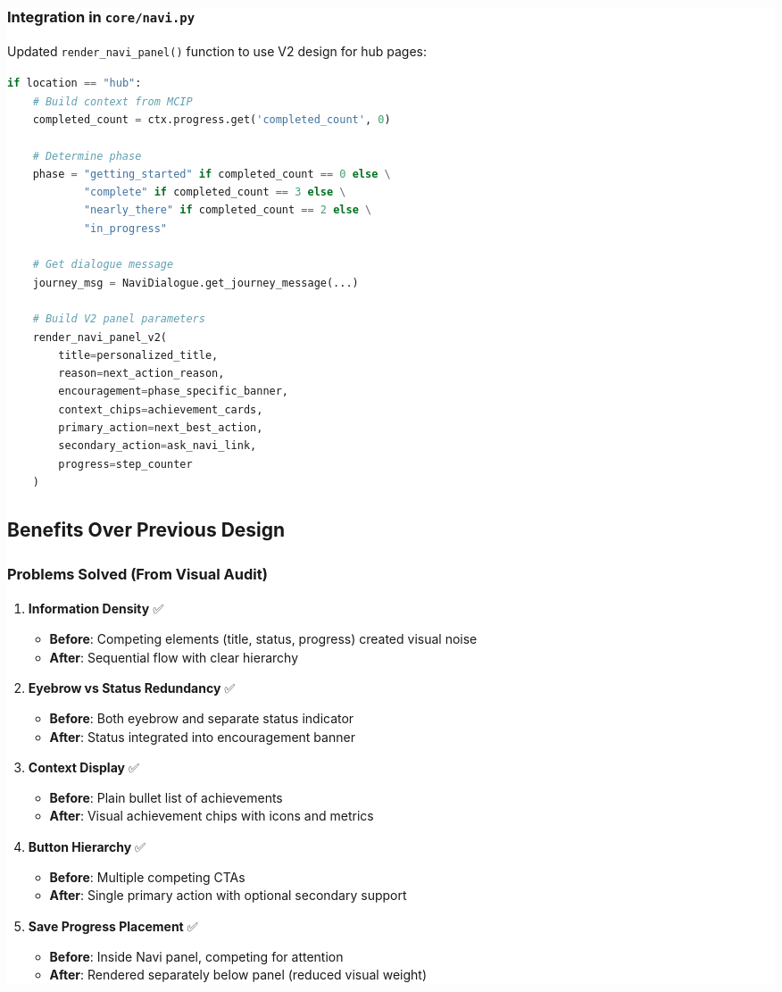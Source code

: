 ### Integration in `core/navi.py`

Updated `render_navi_panel()` function to use V2 design for hub pages:

```python
if location == "hub":
    # Build context from MCIP
    completed_count = ctx.progress.get('completed_count', 0)
    
    # Determine phase
    phase = "getting_started" if completed_count == 0 else \
            "complete" if completed_count == 3 else \
            "nearly_there" if completed_count == 2 else \
            "in_progress"
    
    # Get dialogue message
    journey_msg = NaviDialogue.get_journey_message(...)
    
    # Build V2 panel parameters
    render_navi_panel_v2(
        title=personalized_title,
        reason=next_action_reason,
        encouragement=phase_specific_banner,
        context_chips=achievement_cards,
        primary_action=next_best_action,
        secondary_action=ask_navi_link,
        progress=step_counter
    )
```

## Benefits Over Previous Design

### Problems Solved (From Visual Audit)

1. **Information Density** ✅
   - **Before**: Competing elements (title, status, progress) created visual noise
   - **After**: Sequential flow with clear hierarchy

2. **Eyebrow vs Status Redundancy** ✅
   - **Before**: Both eyebrow and separate status indicator
   - **After**: Status integrated into encouragement banner

3. **Context Display** ✅
   - **Before**: Plain bullet list of achievements
   - **After**: Visual achievement chips with icons and metrics

4. **Button Hierarchy** ✅
   - **Before**: Multiple competing CTAs
   - **After**: Single primary action with optional secondary support

5. **Save Progress Placement** ✅
   - **Before**: Inside Navi panel, competing for attention
   - **After**: Rendered separately below panel (reduced visual weight)
